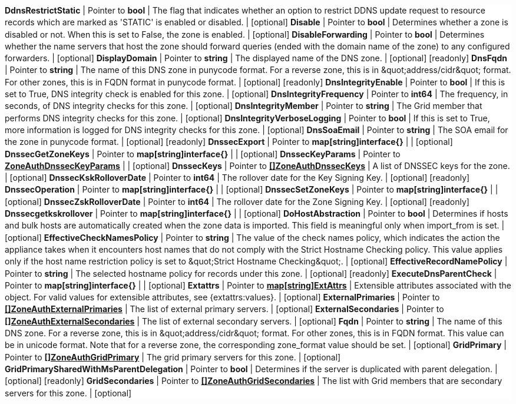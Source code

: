 **DdnsRestrictStatic** | Pointer to **bool** | The flag that indicates whether an option to restrict DDNS update request to resource records which are marked as &#39;STATIC&#39; is enabled or disabled. | [optional] 
**Disable** | Pointer to **bool** | Determines whether a zone is disabled or not. When this is set to False, the zone is enabled. | [optional] 
**DisableForwarding** | Pointer to **bool** | Determines whether the name servers that host the zone should forward queries (ended with the domain name of the zone) to any configured forwarders. | [optional] 
**DisplayDomain** | Pointer to **string** | The displayed name of the DNS zone. | [optional] [readonly] 
**DnsFqdn** | Pointer to **string** | The name of this DNS zone in punycode format. For a reverse zone, this is in \&quot;address/cidr\&quot; format. For other zones, this is in FQDN format in punycode format. | [optional] [readonly] 
**DnsIntegrityEnable** | Pointer to **bool** | If this is set to True, DNS integrity check is enabled for this zone. | [optional] 
**DnsIntegrityFrequency** | Pointer to **int64** | The frequency, in seconds, of DNS integrity checks for this zone. | [optional] 
**DnsIntegrityMember** | Pointer to **string** | The Grid member that performs DNS integrity checks for this zone. | [optional] 
**DnsIntegrityVerboseLogging** | Pointer to **bool** | If this is set to True, more information is logged for DNS integrity checks for this zone. | [optional] 
**DnsSoaEmail** | Pointer to **string** | The SOA email for the zone in punycode format. | [optional] [readonly] 
**DnssecExport** | Pointer to **map[string]interface{}** |  | [optional] 
**DnssecGetZoneKeys** | Pointer to **map[string]interface{}** |  | [optional] 
**DnssecKeyParams** | Pointer to [**ZoneAuthDnssecKeyParams**](ZoneAuthDnssecKeyParams.md) |  | [optional] 
**DnssecKeys** | Pointer to [**[]ZoneAuthDnssecKeys**](ZoneAuthDnssecKeys.md) | A list of DNSSEC keys for the zone. | [optional] 
**DnssecKskRolloverDate** | Pointer to **int64** | The rollover date for the Key Signing Key. | [optional] [readonly] 
**DnssecOperation** | Pointer to **map[string]interface{}** |  | [optional] 
**DnssecSetZoneKeys** | Pointer to **map[string]interface{}** |  | [optional] 
**DnssecZskRolloverDate** | Pointer to **int64** | The rollover date for the Zone Signing Key. | [optional] [readonly] 
**Dnssecgetkskrollover** | Pointer to **map[string]interface{}** |  | [optional] 
**DoHostAbstraction** | Pointer to **bool** | Determines if hosts and bulk hosts are automatically created when the zone data is imported. This field is meaningful only when import_from is set. | [optional] 
**EffectiveCheckNamesPolicy** | Pointer to **string** | The value of the check names policy, which indicates the action the appliance takes when it encounters host names that do not comply with the Strict Hostname Checking policy. This value applies only if the host name restriction policy is set to \&quot;Strict Hostname Checking\&quot;. | [optional] 
**EffectiveRecordNamePolicy** | Pointer to **string** | The selected hostname policy for records under this zone. | [optional] [readonly] 
**ExecuteDnsParentCheck** | Pointer to **map[string]interface{}** |  | [optional] 
**Extattrs** | Pointer to [**map[string]ExtAttrs**](ExtAttrs.md) | Extensible attributes associated with the object. For valid values for extensible attributes, see {extattrs:values}. | [optional] 
**ExternalPrimaries** | Pointer to [**[]ZoneAuthExternalPrimaries**](ZoneAuthExternalPrimaries.md) | The list of external primary servers. | [optional] 
**ExternalSecondaries** | Pointer to [**[]ZoneAuthExternalSecondaries**](ZoneAuthExternalSecondaries.md) | The list of external secondary servers. | [optional] 
**Fqdn** | Pointer to **string** | The name of this DNS zone. For a reverse zone, this is in \&quot;address/cidr\&quot; format. For other zones, this is in FQDN format. This value can be in unicode format. Note that for a reverse zone, the corresponding zone_format value should be set. | [optional] 
**GridPrimary** | Pointer to [**[]ZoneAuthGridPrimary**](ZoneAuthGridPrimary.md) | The grid primary servers for this zone. | [optional] 
**GridPrimarySharedWithMsParentDelegation** | Pointer to **bool** | Determines if the server is duplicated with parent delegation. | [optional] [readonly] 
**GridSecondaries** | Pointer to [**[]ZoneAuthGridSecondaries**](ZoneAuthGridSecondaries.md) | The list with Grid members that are secondary servers for this zone. | [optional] 